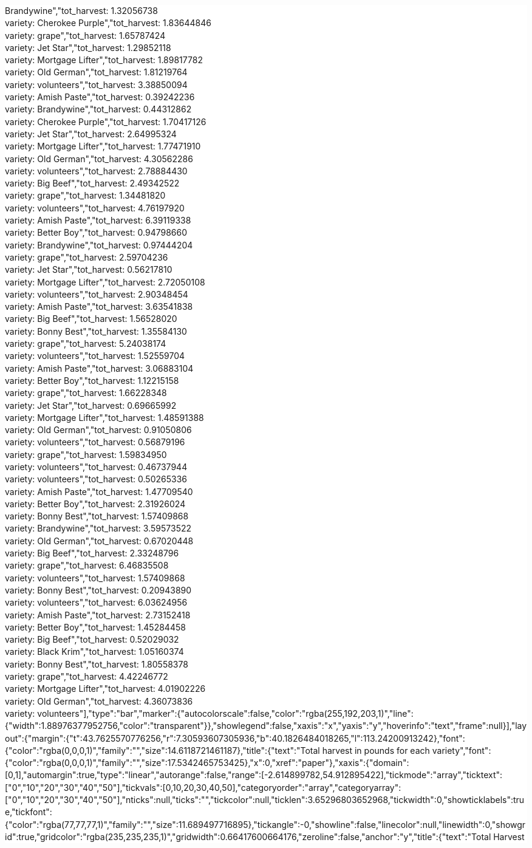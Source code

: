 Brandywine","tot_harvest: 1.32056738<br />variety: Cherokee Purple","tot_harvest: 1.83644846<br />variety: grape","tot_harvest: 1.65787424<br />variety: Jet Star","tot_harvest: 1.29852118<br />variety: Mortgage Lifter","tot_harvest: 1.89817782<br />variety: Old German","tot_harvest: 1.81219764<br />variety: volunteers","tot_harvest: 3.38850094<br />variety: Amish Paste","tot_harvest: 0.39242236<br />variety: Brandywine","tot_harvest: 0.44312862<br />variety: Cherokee Purple","tot_harvest: 1.70417126<br />variety: Jet Star","tot_harvest: 2.64995324<br />variety: Mortgage Lifter","tot_harvest: 1.77471910<br />variety: Old German","tot_harvest: 4.30562286<br />variety: volunteers","tot_harvest: 2.78884430<br />variety: Big Beef","tot_harvest: 2.49342522<br />variety: grape","tot_harvest: 1.34481820<br />variety: volunteers","tot_harvest: 4.76197920<br />variety: Amish Paste","tot_harvest: 6.39119338<br />variety: Better Boy","tot_harvest: 0.94798660<br />variety: Brandywine","tot_harvest: 0.97444204<br />variety: grape","tot_harvest: 2.59704236<br />variety: Jet Star","tot_harvest: 0.56217810<br />variety: Mortgage Lifter","tot_harvest: 2.72050108<br />variety: volunteers","tot_harvest: 2.90348454<br />variety: Amish Paste","tot_harvest: 3.63541838<br />variety: Big Beef","tot_harvest: 1.56528020<br />variety: Bonny Best","tot_harvest: 1.35584130<br />variety: grape","tot_harvest: 5.24038174<br />variety: volunteers","tot_harvest: 1.52559704<br />variety: Amish Paste","tot_harvest: 3.06883104<br />variety: Better Boy","tot_harvest: 1.12215158<br />variety: grape","tot_harvest: 1.66228348<br />variety: Jet Star","tot_harvest: 0.69665992<br />variety: Mortgage Lifter","tot_harvest: 1.48591388<br />variety: Old German","tot_harvest: 0.91050806<br />variety: volunteers","tot_harvest: 0.56879196<br />variety: grape","tot_harvest: 1.59834950<br />variety: volunteers","tot_harvest: 0.46737944<br />variety: volunteers","tot_harvest: 0.50265336<br />variety: Amish Paste","tot_harvest: 1.47709540<br />variety: Better Boy","tot_harvest: 2.31926024<br />variety: Bonny Best","tot_harvest: 1.57409868<br />variety: Brandywine","tot_harvest: 3.59573522<br />variety: Old German","tot_harvest: 0.67020448<br />variety: Big Beef","tot_harvest: 2.33248796<br />variety: grape","tot_harvest: 6.46835508<br />variety: volunteers","tot_harvest: 1.57409868<br />variety: Bonny Best","tot_harvest: 0.20943890<br />variety: volunteers","tot_harvest: 6.03624956<br />variety: Amish Paste","tot_harvest: 2.73152418<br />variety: Better Boy","tot_harvest: 1.45284458<br />variety: Big Beef","tot_harvest: 0.52029032<br />variety: Black Krim","tot_harvest: 1.05160374<br />variety: Bonny Best","tot_harvest: 1.80558378<br />variety: grape","tot_harvest: 4.42246772<br />variety: Mortgage Lifter","tot_harvest: 4.01902226<br />variety: Old German","tot_harvest: 4.36073836<br />variety: volunteers"],"type":"bar","marker":{"autocolorscale":false,"color":"rgba(255,192,203,1)","line":{"width":1.88976377952756,"color":"transparent"}},"showlegend":false,"xaxis":"x","yaxis":"y","hoverinfo":"text","frame":null}],"layout":{"margin":{"t":43.7625570776256,"r":7.30593607305936,"b":40.1826484018265,"l":113.24200913242},"font":{"color":"rgba(0,0,0,1)","family":"","size":14.6118721461187},"title":{"text":"Total harvest in pounds for each variety","font":{"color":"rgba(0,0,0,1)","family":"","size":17.5342465753425},"x":0,"xref":"paper"},"xaxis":{"domain":[0,1],"automargin":true,"type":"linear","autorange":false,"range":[-2.614899782,54.912895422],"tickmode":"array","ticktext":["0","10","20","30","40","50"],"tickvals":[0,10,20,30,40,50],"categoryorder":"array","categoryarray":["0","10","20","30","40","50"],"nticks":null,"ticks":"","tickcolor":null,"ticklen":3.65296803652968,"tickwidth":0,"showticklabels":true,"tickfont":{"color":"rgba(77,77,77,1)","family":"","size":11.689497716895},"tickangle":-0,"showline":false,"linecolor":null,"linewidth":0,"showgrid":true,"gridcolor":"rgba(235,235,235,1)","gridwidth":0.66417600664176,"zeroline":false,"anchor":"y","title":{"text":"Total Harvest